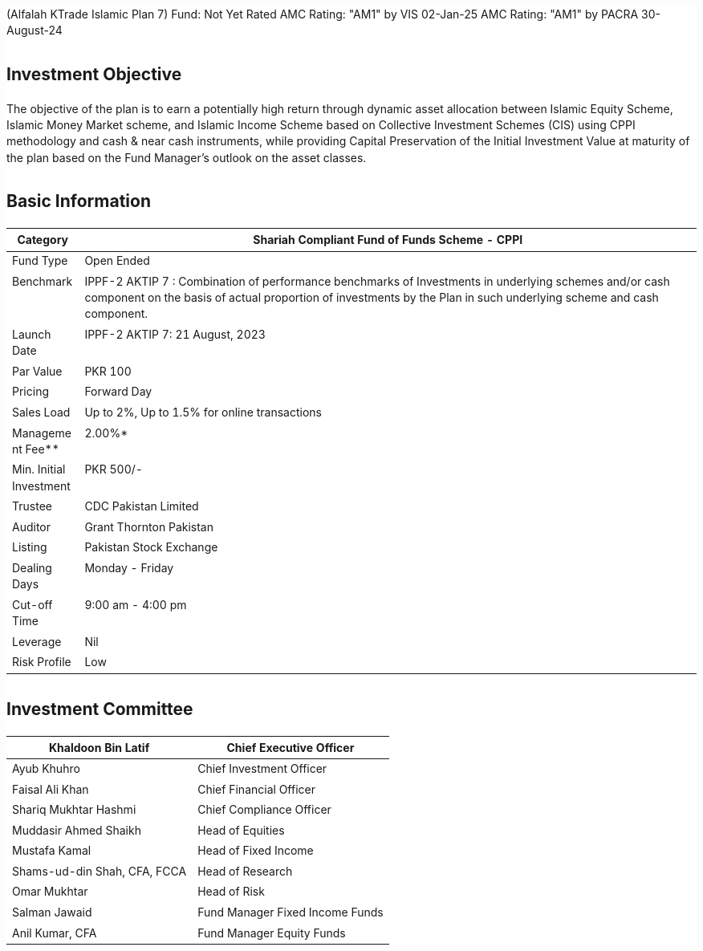 (Alfalah KTrade Islamic Plan 7)
Fund: Not Yet Rated
AMC Rating: "AM1" by VIS 02-Jan-25
AMC Rating: "AM1" by PACRA 30-August-24

## Investment Objective

The objective of the plan is to earn a potentially high return through dynamic asset allocation between Islamic Equity Scheme, Islamic Money Market scheme, and Islamic Income Scheme based on Collective Investment Schemes (CIS) using CPPI methodology and cash & near cash instruments, while providing Capital Preservation of the Initial Investment Value at maturity of the plan based on the Fund Manager’s outlook on the asset classes.

## Basic Information

| Category                | Shariah Compliant Fund of Funds Scheme - CPPI                                                                                                                                                                                |
| ----------------------- | ---------------------------------------------------------------------------------------------------------------------------------------------------------------------------------------------------------------------------- |
| Fund Type               | Open Ended                                                                                                                                                                                                                   |
| Benchmark               | IPPF-2 AKTIP 7 : Combination of performance benchmarks of Investments in underlying schemes and/or cash component on the basis of actual proportion of investments by the Plan in such underlying scheme and cash component. |
| Launch Date             | IPPF-2 AKTIP 7: 21 August, 2023                                                                                                                                                                                              |
| Par Value               | PKR 100                                                                                                                                                                                                                      |
| Pricing                 | Forward Day                                                                                                                                                                                                                  |
| Sales Load              | Up to 2%, Up to 1.5% for online transactions                                                                                                                                                                                 |
| Management Fee\*\*      | 2.00%\*                                                                                                                                                                                                                      |
| Min. Initial Investment | PKR 500/-                                                                                                                                                                                                                    |
| Trustee                 | CDC Pakistan Limited                                                                                                                                                                                                         |
| Auditor                 | Grant Thornton Pakistan                                                                                                                                                                                                      |
| Listing                 | Pakistan Stock Exchange                                                                                                                                                                                                      |
| Dealing Days            | Monday - Friday                                                                                                                                                                                                              |
| Cut-off Time            | 9:00 am - 4:00 pm                                                                                                                                                                                                            |
| Leverage                | Nil                                                                                                                                                                                                                          |
| Risk Profile            | Low                                                                                                                                                                                                                          |

## Investment Committee

| Khaldoon Bin Latif           | Chief Executive Officer         |
| ---------------------------- | ------------------------------- |
| Ayub Khuhro                  | Chief Investment Officer        |
| Faisal Ali Khan              | Chief Financial Officer         |
| Shariq Mukhtar Hashmi        | Chief Compliance Officer        |
| Muddasir Ahmed Shaikh        | Head of Equities                |
| Mustafa Kamal                | Head of Fixed Income            |
| Shams-ud-din Shah, CFA, FCCA | Head of Research                |
| Omar Mukhtar                 | Head of Risk                    |
| Salman Jawaid                | Fund Manager Fixed Income Funds |
| Anil Kumar, CFA              | Fund Manager Equity Funds       |
